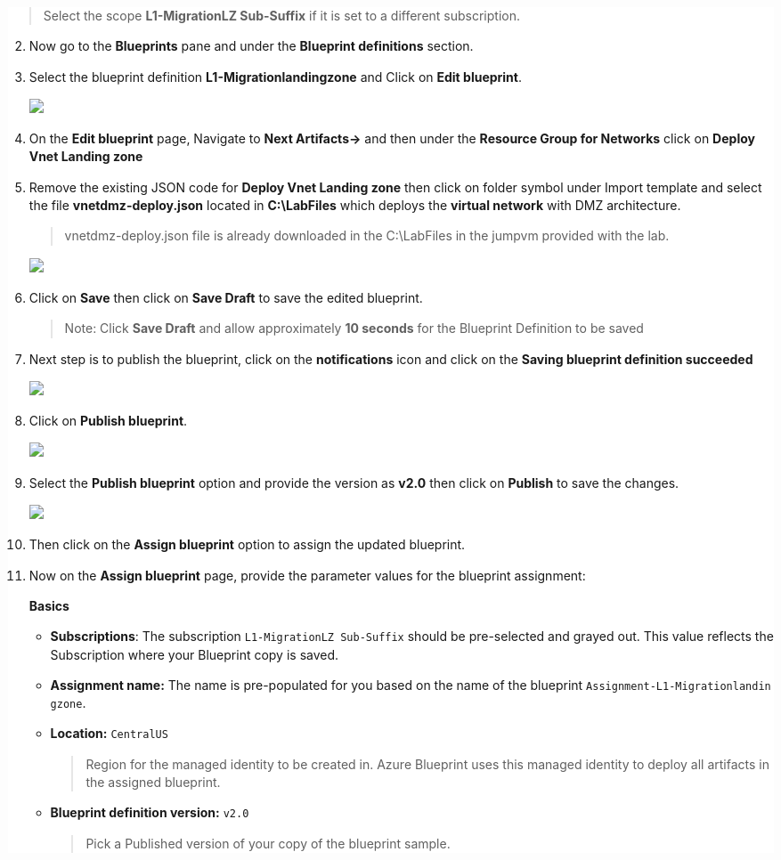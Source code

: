    >Select the scope **L1-MigrationLZ Sub-Suffix** if it is set to a different subscription.
   
2. Now go to the **Blueprints** pane and under the **Blueprint definitions** section.

3. Select the blueprint definition **L1-Migrationlandingzone** and Click on **Edit blueprint**.
   
   ![](images/ex1-10-editbp.png)
     
4. On the **Edit blueprint** page, Navigate to **Next Artifacts->** and then under the **Resource Group for Networks** click on **Deploy Vnet Landing zone**

5. Remove the existing JSON code for **Deploy Vnet Landing zone** then click on folder symbol under Import template and select the file **vnetdmz-deploy.json** located in **C:\LabFiles** which deploys the **virtual network** with DMZ architecture.

   >vnetdmz-deploy.json file is already downloaded in the C:\LabFiles in the jumpvm provided with the lab.

   ![](images/ex1-11DMZfile.png)
     
6. Click on **Save** then click on **Save Draft** to save the edited blueprint.

   >Note: Click **Save Draft** and allow approximately **10 seconds** for the Blueprint Definition to be saved
   
7. Next step is to publish the blueprint, click on the **notifications** icon and click on the **Saving blueprint definition succeeded**
    
   ![](images/ex1-savenotification.png)
   
8. Click on **Publish blueprint**.

   ![](images/ex1-06-publishbp.png) 

9. Select the **Publish blueprint** option and provide the version as **v2.0** then click on **Publish** to save the changes.
  
   ![](images/ex1-16-publishv2.png) 

10. Then click on the **Assign blueprint** option to assign the updated blueprint.

11. Now on the **Assign blueprint** page, provide the parameter values for the blueprint assignment:

    **Basics**
     - **Subscriptions**: The subscription `L1-MigrationLZ Sub-Suffix` should be pre-selected and grayed out. This value reflects the Subscription where your Blueprint copy is saved.
       
     - **Assignment name:** The name is pre-populated for you based on the name of the blueprint `Assignment-L1-Migrationlandingzone`.
       
     - **Location:** `CentralUS`
       >Region for the managed identity to be created in. Azure Blueprint uses this managed identity to deploy all artifacts in the assigned blueprint.
       
     - **Blueprint definition version:** `v2.0`
       >Pick a Published version of your copy of the blueprint sample.
       